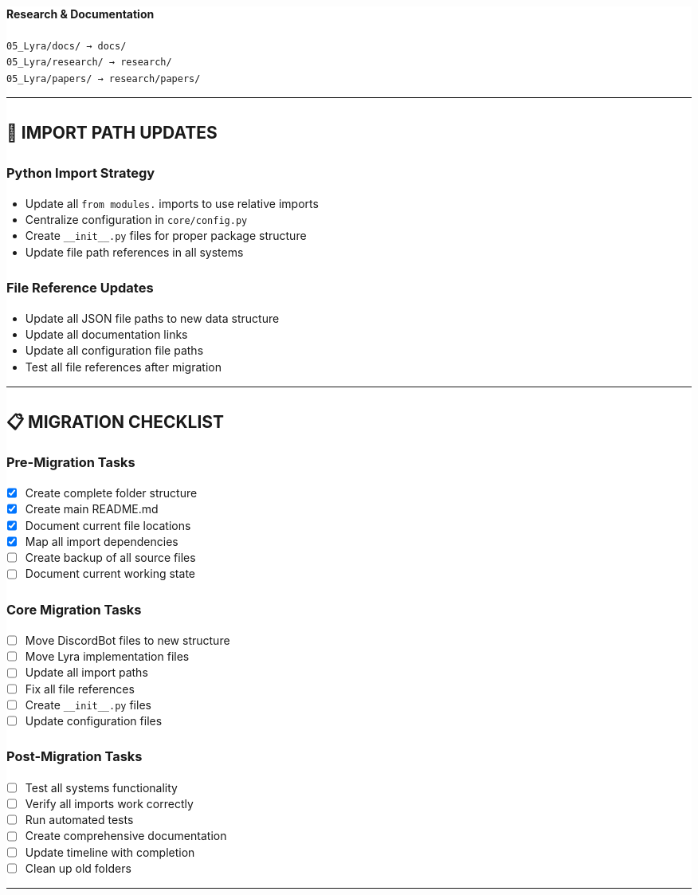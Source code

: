 #### **Research & Documentation**
```
05_Lyra/docs/ → docs/
05_Lyra/research/ → research/
05_Lyra/papers/ → research/papers/
```

---

## **🔧 IMPORT PATH UPDATES**

### **Python Import Strategy**
- Update all `from modules.` imports to use relative imports
- Centralize configuration in `core/config.py`
- Create `__init__.py` files for proper package structure
- Update file path references in all systems

### **File Reference Updates**
- Update all JSON file paths to new data structure
- Update all documentation links
- Update all configuration file paths
- Test all file references after migration

---

## **📋 MIGRATION CHECKLIST**

### **Pre-Migration Tasks**
- [x] Create complete folder structure
- [x] Create main README.md
- [x] Document current file locations
- [x] Map all import dependencies
- [ ] Create backup of all source files
- [ ] Document current working state

### **Core Migration Tasks**
- [ ] Move DiscordBot files to new structure
- [ ] Move Lyra implementation files
- [ ] Update all import paths
- [ ] Fix all file references
- [ ] Create `__init__.py` files
- [ ] Update configuration files

### **Post-Migration Tasks**
- [ ] Test all systems functionality
- [ ] Verify all imports work correctly
- [ ] Run automated tests
- [ ] Create comprehensive documentation
- [ ] Update timeline with completion
- [ ] Clean up old folders

---